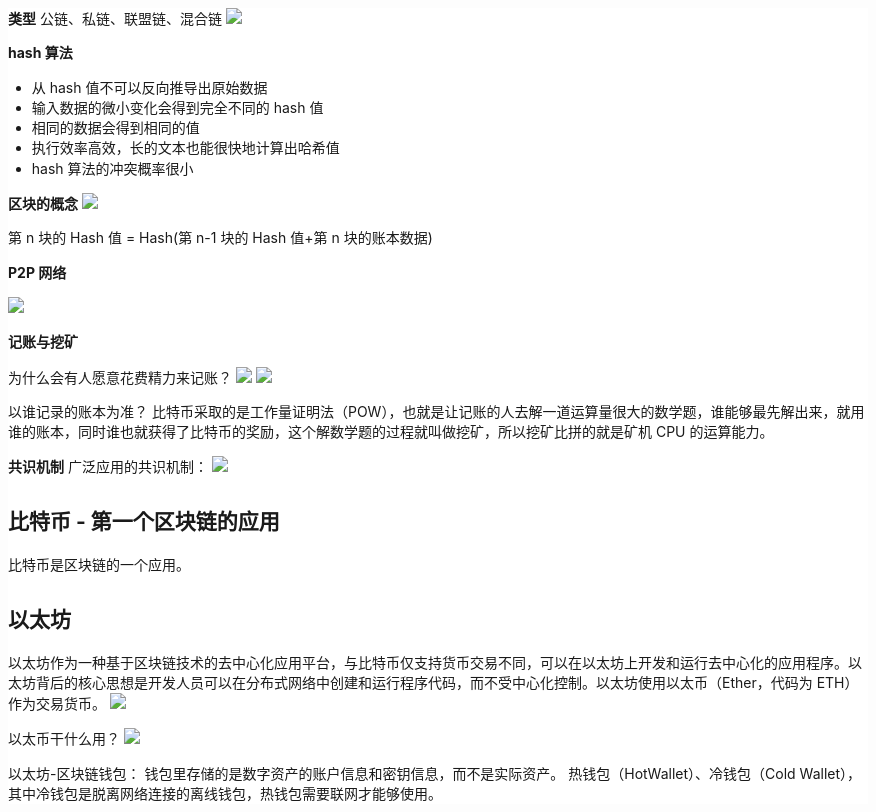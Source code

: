 **类型**
公链、私链、联盟链、混合链
![](https://cdn.jsdelivr.net/gh/qw-null/BlogImages/202312191607904.png)

**hash 算法**

- 从 hash 值不可以反向推导出原始数据
- 输入数据的微小变化会得到完全不同的 hash 值
- 相同的数据会得到相同的值
- 执行效率高效，长的文本也能很快地计算出哈希值
- hash 算法的冲突概率很小

**区块的概念**
![](https://cdn.jsdelivr.net/gh/qw-null/BlogImages/202312191623512.png)

第 n 块的 Hash 值 = Hash(第 n-1 块的 Hash 值+第 n 块的账本数据)

**P2P 网络**

![](https://cdn.jsdelivr.net/gh/qw-null/BlogImages/202312191630511.png)

**记账与挖矿**

为什么会有人愿意花费精力来记账？
![](https://cdn.jsdelivr.net/gh/qw-null/BlogImages/202312191634252.png)
![](https://cdn.jsdelivr.net/gh/qw-null/BlogImages/202312191635640.png)

以谁记录的账本为准？
比特币采取的是工作量证明法（POW），也就是让记账的人去解一道运算量很大的数学题，谁能够最先解出来，就用谁的账本，同时谁也就获得了比特币的奖励，这个解数学题的过程就叫做挖矿，所以挖矿比拼的就是矿机 CPU 的运算能力。

**共识机制**
广泛应用的共识机制：
![](https://cdn.jsdelivr.net/gh/qw-null/BlogImages/202312191641728.png)

## 比特币 - 第一个区块链的应用

比特币是区块链的一个应用。

## 以太坊

以太坊作为一种基于区块链技术的去中心化应用平台，与比特币仅支持货币交易不同，可以在以太坊上开发和运行去中心化的应用程序。以太坊背后的核心思想是开发人员可以在分布式网络中创建和运行程序代码，而不受中心化控制。以太坊使用以太币（Ether，代码为 ETH）作为交易货币。
![](https://cdn.jsdelivr.net/gh/qw-null/BlogImages/202312201005448.png)

以太币干什么用？
![](https://cdn.jsdelivr.net/gh/qw-null/BlogImages/202312201008445.png)

以太坊-区块链钱包：
钱包里存储的是数字资产的账户信息和密钥信息，而不是实际资产。
热钱包（HotWallet）、冷钱包（Cold Wallet），其中冷钱包是脱离网络连接的离线钱包，热钱包需要联网才能够使用。
